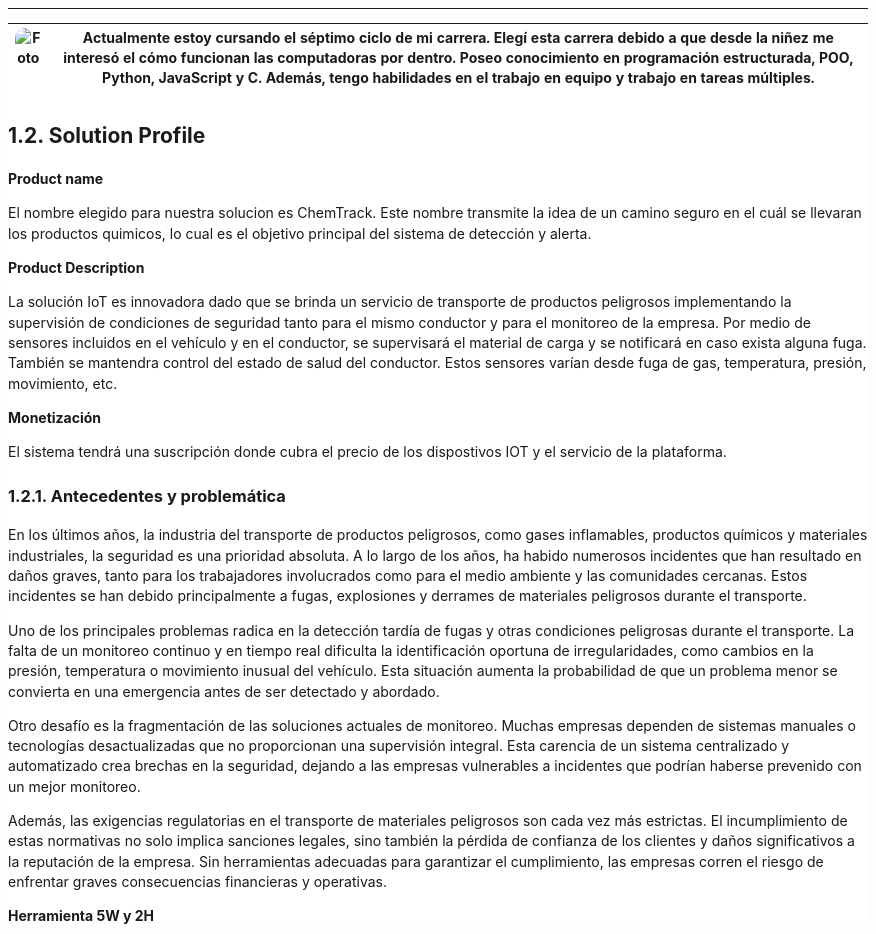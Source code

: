 
---

| <img src="https://github.com/user-attachments/assets/b1bd791c-87c3-4de1-9fed-52e3382b4ca6" width="700" alt="Foto" style="border-radius: 10px;">| Actualmente estoy cursando el séptimo ciclo de mi carrera. Elegí esta carrera debido a que desde la niñez me interesó el cómo funcionan las computadoras por dentro. Poseo conocimiento en programación estructurada, POO, Python, JavaScript y C. Además, tengo habilidades en el trabajo en equipo y trabajo en tareas múltiples.|
|----------------------------------------------------------|--------------------------------------------------------------------------------------------------------------------------------------|


## 1.2. Solution Profile

**Product name**


El nombre elegido para nuestra solucion es ChemTrack. Este nombre transmite la idea de un camino seguro en el cuál se llevaran los productos quimicos, lo cual es el objetivo principal del sistema de detección y alerta.


**Product Description**

La solución IoT es innovadora dado que se brinda un servicio de transporte de productos peligrosos implementando la supervisión de condiciones de seguridad tanto para el mismo conductor y para el monitoreo de la empresa. Por medio de sensores incluidos en el vehículo y en el conductor, se supervisará el material de carga y se notificará en caso exista alguna fuga. También se mantendra control del estado de salud del conductor. Estos sensores varían desde fuga de gas, temperatura, presión, movimiento, etc. 


**Monetización**

El sistema tendrá una suscripción donde cubra el precio de los dispostivos IOT y el servicio de la plataforma.

### 1.2.1. Antecedentes y problemática

En los últimos años, la industria del transporte de productos peligrosos, como gases inflamables, productos químicos y materiales industriales, la seguridad es una prioridad absoluta. A lo largo de los años, ha habido numerosos incidentes que han resultado en daños graves, tanto para los trabajadores involucrados como para el medio ambiente y las comunidades cercanas. Estos incidentes se han debido principalmente a fugas, explosiones y derrames de materiales peligrosos durante el transporte.

Uno de los principales problemas radica en la detección tardía de fugas y otras condiciones peligrosas durante el transporte. La falta de un monitoreo continuo y en tiempo real dificulta la identificación oportuna de irregularidades, como cambios en la presión, temperatura o movimiento inusual del vehículo. Esta situación aumenta la probabilidad de que un problema menor se convierta en una emergencia antes de ser detectado y abordado.

Otro desafío es la fragmentación de las soluciones actuales de monitoreo. Muchas empresas dependen de sistemas manuales o tecnologías desactualizadas que no proporcionan una supervisión integral. Esta carencia de un sistema centralizado y automatizado crea brechas en la seguridad, dejando a las empresas vulnerables a incidentes que podrían haberse prevenido con un mejor monitoreo.

Además, las exigencias regulatorias en el transporte de materiales peligrosos son cada vez más estrictas. El incumplimiento de estas normativas no solo implica sanciones legales, sino también la pérdida de confianza de los clientes y daños significativos a la reputación de la empresa. Sin herramientas adecuadas para garantizar el cumplimiento, las empresas corren el riesgo de enfrentar graves consecuencias financieras y operativas.

**Herramienta 5W y 2H**
